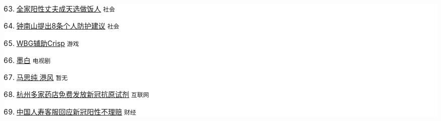 63. [全家阳性丈夫成天选做饭人](https://m.weibo.cn/search?containerid=100103type%3D1%26t%3D10%26q%3D%23%E5%85%A8%E5%AE%B6%E9%98%B3%E6%80%A7%E4%B8%88%E5%A4%AB%E6%88%90%E5%A4%A9%E9%80%89%E5%81%9A%E9%A5%AD%E4%BA%BA%23&stream_entry_id=31&isnewpage=1&extparam=seat%3D1%26realpos%3D38%26dgr%3D0%26q%3D%2523%25E5%2585%25A8%25E5%25AE%25B6%25E9%2598%25B3%25E6%2580%25A7%25E4%25B8%2588%25E5%25A4%25AB%25E6%2588%2590%25E5%25A4%25A9%25E9%2580%2589%25E5%2581%259A%25E9%25A5%25AD%25E4%25BA%25BA%2523%26band_rank%3D38%26flag%3D0%26filter_type%3Drealtimehot%26c_type%3D31%26pos%3D39%26lcate%3D5001%26cate%3D5001%26display_time%3D1671109728%26pre_seqid%3D167110972825002516108&luicode=10000011&lfid=106003type%3D25%26t%3D3%26disable_hot%3D1%26filter_type%3Drealtimehot) `社会` 

64. [钟南山提出8条个人防护建议](https://m.weibo.cn/search?containerid=100103type%3D1%26t%3D10%26q%3D%23%E9%92%9F%E5%8D%97%E5%B1%B1%E6%8F%90%E5%87%BA8%E6%9D%A1%E4%B8%AA%E4%BA%BA%E9%98%B2%E6%8A%A4%E5%BB%BA%E8%AE%AE%23&stream_entry_id=31&isnewpage=1&extparam=seat%3D1%26realpos%3D39%26dgr%3D0%26q%3D%2523%25E9%2592%259F%25E5%258D%2597%25E5%25B1%25B1%25E6%258F%2590%25E5%2587%25BA8%25E6%259D%25A1%25E4%25B8%25AA%25E4%25BA%25BA%25E9%2598%25B2%25E6%258A%25A4%25E5%25BB%25BA%25E8%25AE%25AE%2523%26band_rank%3D39%26flag%3D0%26filter_type%3Drealtimehot%26c_type%3D31%26pos%3D40%26lcate%3D5001%26cate%3D5001%26display_time%3D1671109728%26pre_seqid%3D167110972825002516108&luicode=10000011&lfid=106003type%3D25%26t%3D3%26disable_hot%3D1%26filter_type%3Drealtimehot) `社会` 

65. [WBG辅助Crisp](https://m.weibo.cn/search?containerid=100103type%3D1%26t%3D10%26q%3D%23WBG%E8%BE%85%E5%8A%A9Crisp%23&stream_entry_id=31&isnewpage=1&extparam=seat%3D1%26realpos%3D40%26dgr%3D0%26q%3D%2523WBG%25E8%25BE%2585%25E5%258A%25A9Crisp%2523%26band_rank%3D40%26flag%3D0%26filter_type%3Drealtimehot%26c_type%3D31%26pos%3D41%26lcate%3D5001%26cate%3D5001%26display_time%3D1671109728%26pre_seqid%3D167110972825002516108&luicode=10000011&lfid=106003type%3D25%26t%3D3%26disable_hot%3D1%26filter_type%3Drealtimehot) `游戏` 

66. [墨白](https://m.weibo.cn/search?containerid=100103type%3D1%26t%3D10%26q%3D%E5%A2%A8%E7%99%BD&stream_entry_id=31&isnewpage=1&extparam=seat%3D1%26realpos%3D42%26dgr%3D0%26q%3D%25E5%25A2%25A8%25E7%2599%25BD%26band_rank%3D42%26flag%3D1%26filter_type%3Drealtimehot%26c_type%3D31%26pos%3D43%26lcate%3D5001%26cate%3D5001%26display_time%3D1671109728%26pre_seqid%3D167110972825002516108&luicode=10000011&lfid=106003type%3D25%26t%3D3%26disable_hot%3D1%26filter_type%3Drealtimehot) `电视剧` 

67. [马思纯 港风](https://m.weibo.cn/search?containerid=100103type%3D1%26t%3D10%26q%3D%E9%A9%AC%E6%80%9D%E7%BA%AF+%E6%B8%AF%E9%A3%8E&stream_entry_id=31&isnewpage=1&extparam=seat%3D1%26realpos%3D44%26dgr%3D0%26q%3D%25E9%25A9%25AC%25E6%2580%259D%25E7%25BA%25AF%2520%25E6%25B8%25AF%25E9%25A3%258E%26band_rank%3D44%26flag%3D1%26filter_type%3Drealtimehot%26c_type%3D31%26pos%3D45%26lcate%3D5001%26cate%3D5001%26display_time%3D1671109728%26pre_seqid%3D167110972825002516108&luicode=10000011&lfid=106003type%3D25%26t%3D3%26disable_hot%3D1%26filter_type%3Drealtimehot) `暂无` 

68. [杭州多家药店免费发放新冠抗原试剂](https://m.weibo.cn/search?containerid=100103type%3D1%26t%3D10%26q%3D%23%E6%9D%AD%E5%B7%9E%E5%A4%9A%E5%AE%B6%E8%8D%AF%E5%BA%97%E5%85%8D%E8%B4%B9%E5%8F%91%E6%94%BE%E6%96%B0%E5%86%A0%E6%8A%97%E5%8E%9F%E8%AF%95%E5%89%82%23&stream_entry_id=31&isnewpage=1&extparam=seat%3D1%26realpos%3D46%26dgr%3D0%26q%3D%2523%25E6%259D%25AD%25E5%25B7%259E%25E5%25A4%259A%25E5%25AE%25B6%25E8%258D%25AF%25E5%25BA%2597%25E5%2585%258D%25E8%25B4%25B9%25E5%258F%2591%25E6%2594%25BE%25E6%2596%25B0%25E5%2586%25A0%25E6%258A%2597%25E5%258E%259F%25E8%25AF%2595%25E5%2589%2582%2523%26band_rank%3D46%26flag%3D0%26filter_type%3Drealtimehot%26c_type%3D31%26pos%3D47%26lcate%3D5001%26cate%3D5001%26display_time%3D1671109728%26pre_seqid%3D167110972825002516108&luicode=10000011&lfid=106003type%3D25%26t%3D3%26disable_hot%3D1%26filter_type%3Drealtimehot) `互联网` 

69. [中国人寿客服回应新冠阳性不理赔](https://m.weibo.cn/search?containerid=100103type%3D1%26t%3D10%26q%3D%23%E4%B8%AD%E5%9B%BD%E4%BA%BA%E5%AF%BF%E5%AE%A2%E6%9C%8D%E5%9B%9E%E5%BA%94%E6%96%B0%E5%86%A0%E9%98%B3%E6%80%A7%E4%B8%8D%E7%90%86%E8%B5%94%23&stream_entry_id=31&isnewpage=1&extparam=seat%3D1%26realpos%3D48%26dgr%3D0%26q%3D%2523%25E4%25B8%25AD%25E5%259B%25BD%25E4%25BA%25BA%25E5%25AF%25BF%25E5%25AE%25A2%25E6%259C%258D%25E5%259B%259E%25E5%25BA%2594%25E6%2596%25B0%25E5%2586%25A0%25E9%2598%25B3%25E6%2580%25A7%25E4%25B8%258D%25E7%2590%2586%25E8%25B5%2594%2523%26band_rank%3D48%26flag%3D0%26filter_type%3Drealtimehot%26c_type%3D31%26pos%3D49%26lcate%3D5001%26cate%3D5001%26display_time%3D1671109728%26pre_seqid%3D167110972825002516108&luicode=10000011&lfid=106003type%3D25%26t%3D3%26disable_hot%3D1%26filter_type%3Drealtimehot) `财经` 

